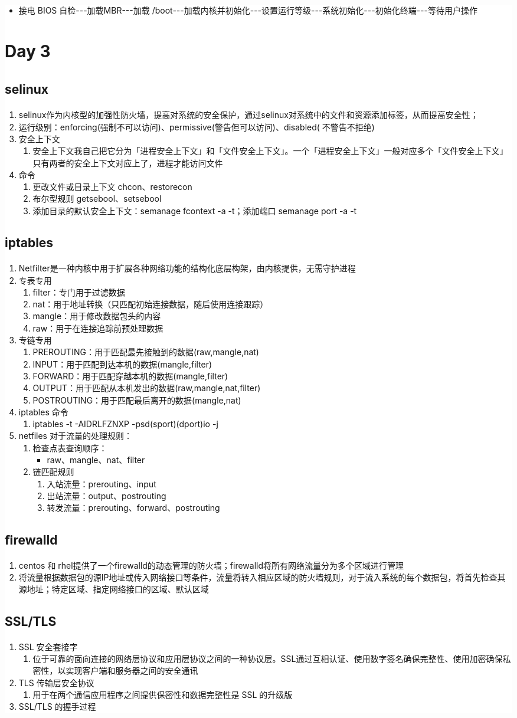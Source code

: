 
- 接电 BIOS 自检---加载MBR---加载 /boot---加载内核并初始化---设置运行等级---系统初始化---初始化终端---等待用户操作

# Day 3

## selinux
1.  selinux作为内核型的加强性防火墙，提高对系统的安全保护，通过selinux对系统中的文件和资源添加标签，从而提高安全性；
2.  运行级别：enforcing(强制不可以访问)、permissive(警告但可以访问)、disabled( 不警告不拒绝)
3.  安全上下文
    1.  安全上下文我自己把它分为「进程安全上下文」和「文件安全上下文」。一个「进程安全上下文」一般对应多个「文件安全上下文」只有两者的安全上下文对应上了，进程才能访问文件
4.  命令
    1.  更改文件或目录上下文 chcon、restorecon
    2.  布尔型规则 getsebool、setsebool
    3.  添加目录的默认安全上下文：semanage fcontext -a -t；添加端口 semanage port -a -t

## iptables
1.  Netfilter是一种内核中用于扩展各种网络功能的结构化底层构架，由内核提供，无需守护进程
1.  专表专用
    1.  filter：专门用于过滤数据
    1.  nat：用于地址转换（只匹配初始连接数据，随后使用连接跟踪）
    1.  mangle：用于修改数据包头的内容
    1.  raw：用于在连接追踪前预处理数据
2.  专链专用
    1.  PREROUTING：用于匹配最先接触到的数据(raw,mangle,nat)
    1.  INPUT：用于匹配到达本机的数据(mangle,filter)
    1.  FORWARD：用于匹配穿越本机的数据(mangle,filter)
    1.  OUTPUT：用于匹配从本机发出的数据(raw,mangle,nat,filter)
    1.  POSTROUTING：用于匹配最后离开的数据(mangle,nat)
3.  iptables 命令
    1.  iptables -t -AIDRLFZNXP -psd(sport)(dport)io -j
4.  netfiles 对于流量的处理规则：
    1.  检查点表查询顺序：
        - raw、mangle、nat、filter
    2.  链匹配规则
        1.  入站流量：prerouting、input
        2.  出站流量：output、postrouting
        3.  转发流量：prerouting、forward、postrouting

## ﬁrewalld
1.  centos 和 rhel提供了一个firewalld的动态管理的防火墙；firewalld将所有网络流量分为多个区域进行管理
2.  将流量根据数据包的源IP地址或传入网络接口等条件，流量将转入相应区域的防火墙规则，对于流入系统的每个数据包，将首先检查其源地址；特定区域、指定网络接口的区域、默认区域

## SSL/TLS
1.  SSL 安全套接字
    1.  位于可靠的面向连接的网络层协议和应用层协议之间的一种协议层。SSL通过互相认证、使用数字签名确保完整性、使用加密确保私密性，以实现客户端和服务器之间的安全通讯
2.  TLS 传输层安全协议
    1.  用于在两个通信应用程序之间提供保密性和数据完整性是 SSL 的升级版
3.  SSL/TLS 的握手过程

